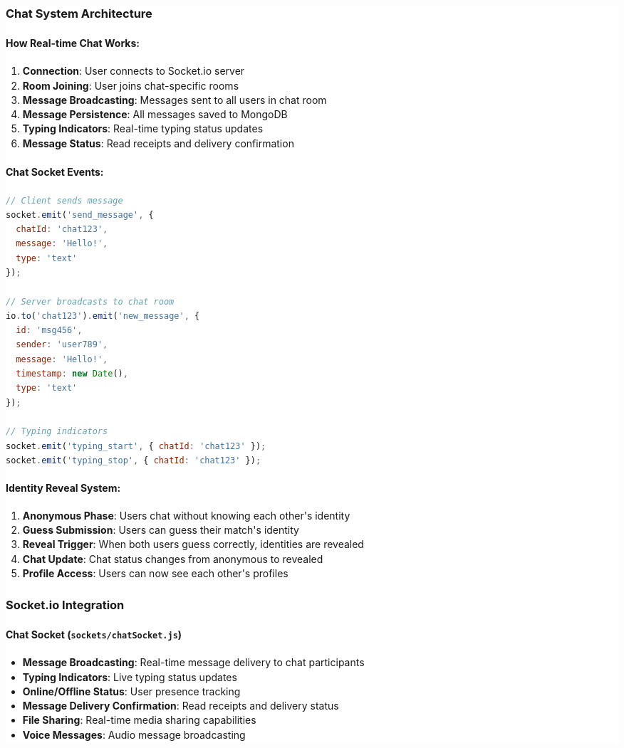 ### **Chat System Architecture**

#### **How Real-time Chat Works:**

1. **Connection**: User connects to Socket.io server
2. **Room Joining**: User joins chat-specific rooms
3. **Message Broadcasting**: Messages sent to all users in chat room
4. **Message Persistence**: All messages saved to MongoDB
5. **Typing Indicators**: Real-time typing status updates
6. **Message Status**: Read receipts and delivery confirmation

#### **Chat Socket Events:**

```javascript
// Client sends message
socket.emit('send_message', {
  chatId: 'chat123',
  message: 'Hello!',
  type: 'text'
});

// Server broadcasts to chat room
io.to('chat123').emit('new_message', {
  id: 'msg456',
  sender: 'user789',
  message: 'Hello!',
  timestamp: new Date(),
  type: 'text'
});

// Typing indicators
socket.emit('typing_start', { chatId: 'chat123' });
socket.emit('typing_stop', { chatId: 'chat123' });
```

#### **Identity Reveal System:**

1. **Anonymous Phase**: Users chat without knowing each other's identity
2. **Guess Submission**: Users can guess their match's identity
3. **Reveal Trigger**: When both users guess correctly, identities are revealed
4. **Chat Update**: Chat status changes from anonymous to revealed
5. **Profile Access**: Users can now see each other's profiles

### **Socket.io Integration**

#### **Chat Socket** (`sockets/chatSocket.js`)

- **Message Broadcasting**: Real-time message delivery to chat participants
- **Typing Indicators**: Live typing status updates
- **Online/Offline Status**: User presence tracking
- **Message Delivery Confirmation**: Read receipts and delivery status
- **File Sharing**: Real-time media sharing capabilities
- **Voice Messages**: Audio message broadcasting
